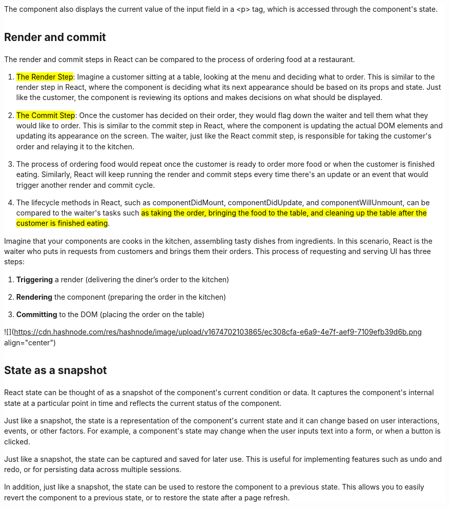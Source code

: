 The component also displays the current value of the input field in a &lt;p&gt; tag, which is accessed through the component's state.

## **Render and commit**

The render and commit steps in React can be compared to the process of ordering food at a restaurant.

1. <mark>The Render Step</mark>: Imagine a customer sitting at a table, looking at the menu and deciding what to order. This is similar to the render step in React, where the component is deciding what its next appearance should be based on its props and state. Just like the customer, the component is reviewing its options and makes decisions on what should be displayed.
    
2. <mark>The Commit Step</mark>: Once the customer has decided on their order, they would flag down the waiter and tell them what they would like to order. This is similar to the commit step in React, where the component is updating the actual DOM elements and updating its appearance on the screen. The waiter, just like the React commit step, is responsible for taking the customer's order and relaying it to the kitchen.
    
3. The process of ordering food would repeat once the customer is ready to order more food or when the customer is finished eating. Similarly, React will keep running the render and commit steps every time there's an update or an event that would trigger another render and commit cycle.
    
4. The lifecycle methods in React, such as componentDidMount, componentDidUpdate, and componentWillUnmount, can be compared to the waiter's tasks such <mark>as taking the order, bringing the food to the table, and cleaning up the table after the customer is finished eating</mark>.
    

Imagine that your components are cooks in the kitchen, assembling tasty dishes from ingredients. In this scenario, React is the waiter who puts in requests from customers and brings them their orders. This process of requesting and serving UI has three steps:

1. **Triggering** a render (delivering the diner’s order to the kitchen)
    
2. **Rendering** the component (preparing the order in the kitchen)
    
3. **Committing** to the DOM (placing the order on the table)
    

![](https://cdn.hashnode.com/res/hashnode/image/upload/v1674702103865/ec308cfa-e6a9-4e7f-aef9-7109efb39d6b.png align="center")

## **State as a snapshot**

React state can be thought of as a snapshot of the component's current condition or data. It captures the component's internal state at a particular point in time and reflects the current status of the component.

Just like a snapshot, the state is a representation of the component's current state and it can change based on user interactions, events, or other factors. For example, a component's state may change when the user inputs text into a form, or when a button is clicked.

Just like a snapshot, the state can be captured and saved for later use. This is useful for implementing features such as undo and redo, or for persisting data across multiple sessions.

In addition, just like a snapshot, the state can be used to restore the component to a previous state. This allows you to easily revert the component to a previous state, or to restore the state after a page refresh.
